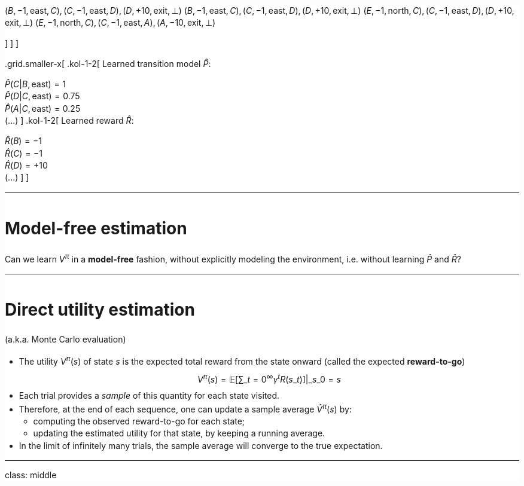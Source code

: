 $(B, -1, \text{east}, C), (C, -1, \text{east}, D), (D, +10, \text{exit}, \perp)$
$(B, -1, \text{east}, C), (C, -1, \text{east}, D), (D, +10, \text{exit}, \perp)$
$(E, -1, \text{north}, C), (C, -1, \text{east}, D), (D, +10, \text{exit}, \perp)$
$(E, -1, \text{north}, C), (C, -1, \text{east}, A), (A, -10, \text{exit}, \perp)$

]
]
]

.grid.smaller-x[
.kol-1-2[
Learned transition model $\hat{P}$:

$\hat{P}(C|B, \text{east}) = 1$<br>
$\hat{P}(D|C, \text{east}) = 0.75$<br>
$\hat{P}(A|C, \text{east}) = 0.25$<br>
$(...)$
]
.kol-1-2[
Learned reward $\hat{R}$:

$\hat{R}(B) = -1$<br>
$\hat{R}(C) = -1$<br>
$\hat{R}(D) = +10$ <br>
$(...)$
]
]

---

# Model-free estimation

Can we learn $V^\pi$ in a **model-free** fashion, without explicitly modeling the environment, i.e. without learning $\hat{P}$ and $\hat{R}$?

---

# Direct utility estimation

(a.k.a. Monte Carlo evaluation)

- The utility $V^\pi(s)$ of state $s$ is the expected total reward from the state onward (called the expected **reward-to-go**)
$$V^\pi(s) = \mathbb{E}\left[\sum\_{t=0}^\infty \gamma^t R(s\_t) \right]\Biggr\rvert\_{s\_0=s}$$
- Each trial provides a *sample* of this quantity for each state visited.
- Therefore, at the end of each sequence, one can update a sample average $\hat{V}^\pi(s)$ by:
  - computing the observed reward-to-go for each state;
  - updating the estimated utility for that state, by keeping a running average.
- In the limit of infinitely many trials, the sample average will converge to the true expectation.

---

class: middle
